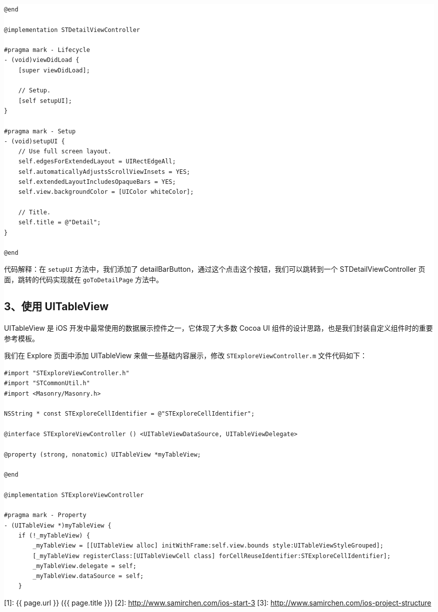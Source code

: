 	@end

	@implementation STDetailViewController

	#pragma mark - Lifecycle
	- (void)viewDidLoad {
	    [super viewDidLoad];
	    
	    // Setup.
	    [self setupUI];
	}

	#pragma mark - Setup
	- (void)setupUI {
	    // Use full screen layout.
	    self.edgesForExtendedLayout = UIRectEdgeAll;
	    self.automaticallyAdjustsScrollViewInsets = YES;
	    self.extendedLayoutIncludesOpaqueBars = YES;
	    self.view.backgroundColor = [UIColor whiteColor];
	    
	    // Title.
	    self.title = @"Detail";
	}

	@end


代码解释：在 `setupUI` 方法中，我们添加了 detailBarButton，通过这个点击这个按钮，我们可以跳转到一个 STDetailViewController 页面，跳转的代码实现就在 `goToDetailPage` 方法中。


## 3、使用 UITableView

UITableView 是 iOS 开发中最常使用的数据展示控件之一，它体现了大多数 Cocoa UI 组件的设计思路，也是我们封装自定义组件时的重要参考模板。


我们在 Explore 页面中添加 UITableView 来做一些基础内容展示，修改 `STExploreViewController.m` 文件代码如下：


	#import "STExploreViewController.h"
	#import "STCommonUtil.h"
	#import <Masonry/Masonry.h>

	NSString * const STExploreCellIdentifier = @"STExploreCellIdentifier";

	@interface STExploreViewController () <UITableViewDataSource, UITableViewDelegate>

	@property (strong, nonatomic) UITableView *myTableView;
	
	@end

	@implementation STExploreViewController

	#pragma mark - Property
	- (UITableView *)myTableView {
	    if (!_myTableView) {
	        _myTableView = [[UITableView alloc] initWithFrame:self.view.bounds style:UITableViewStyleGrouped];
	        [_myTableView registerClass:[UITableViewCell class] forCellReuseIdentifier:STExploreCellIdentifier];
	        _myTableView.delegate = self;
	        _myTableView.dataSource = self;
	    }
	    

[SamirChen]: http://www.samirchen.com "SamirChen"
[1]: {{ page.url }} ({{ page.title }})
[2]: http://www.samirchen.com/ios-start-3
[3]: http://www.samirchen.com/ios-project-structure